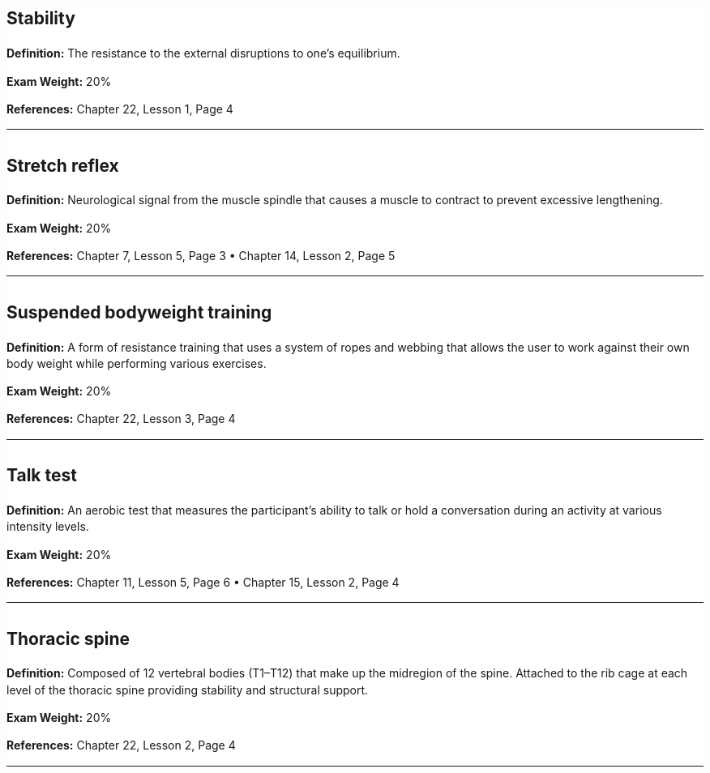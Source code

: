 
## Stability

**Definition:** The resistance to the external disruptions to one’s equilibrium.

**Exam Weight:** 20%

**References:** Chapter 22, Lesson 1, Page 4

---

## Stretch reflex

**Definition:** Neurological signal from the muscle spindle that causes a muscle to contract to prevent excessive lengthening.

**Exam Weight:** 20%

**References:** Chapter 7, Lesson 5, Page 3 • Chapter 14, Lesson 2, Page 5

---

## Suspended bodyweight training

**Definition:** A form of resistance training that uses a system of ropes and webbing that allows the user to work against their own body weight while performing various exercises.

**Exam Weight:** 20%

**References:** Chapter 22, Lesson 3, Page 4

---

## Talk test

**Definition:** An aerobic test that measures the participant’s ability to talk or hold a conversation during an activity at various intensity levels.

**Exam Weight:** 20%

**References:** Chapter 11, Lesson 5, Page 6 • Chapter 15, Lesson 2, Page 4

---

## Thoracic spine

**Definition:** Composed of 12 vertebral bodies (T1–T12) that make up the midregion of the spine. Attached to the rib cage at each level of the thoracic spine providing stability and structural support.

**Exam Weight:** 20%

**References:** Chapter 22, Lesson 2, Page 4

---
